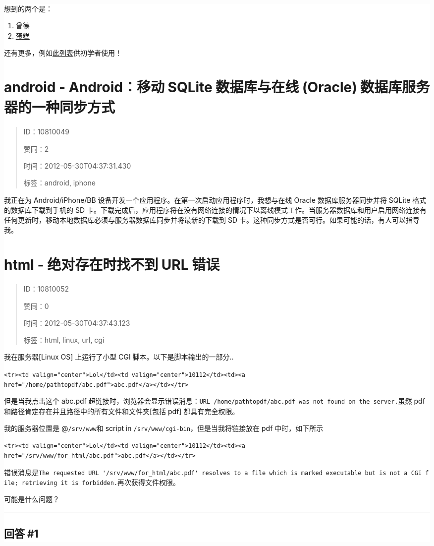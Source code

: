 想到的两个是：

1.  [曾德](http://framework.zend.com/)
2.  [蛋糕](http://cakephp.org/)

还有更多，例如[此列表](http://www.phpframeworks.com/)供初学者使用！

# android - Android：移动 SQLite 数据库与在线 (Oracle) 数据库服务器的一种同步方式

> ID：10810049
> 
> 赞同：2
> 
> 时间：2012-05-30T04:37:31.430
> 
> 标签：android, iphone

我正在为 Android/iPhone/BB 设备开发一个应用程序。在第一次启动应用程序时，我想与在线 Oracle 数据库服务器同步并将 SQLite 格式的数据库下载到手机的 SD 卡。下载完成后，应用程序将在没有网络连接的情况下以离线模式工作。当服务器数据库和用户启用网络连接有任何更新时，移动本地数据库必须与服务器数据库同步并将最新的下载到 SD 卡。这种同步方式是否可行。如果可能的话，有人可以指导我。

# html - 绝对存在时找不到 URL 错误

> ID：10810052
> 
> 赞同：0
> 
> 时间：2012-05-30T04:37:43.123
> 
> 标签：html, linux, url, cgi

我在服务器[Linux OS] 上运行了小型 CGI 脚本。以下是脚本输出的一部分..

```
<tr><td valign="center">Lol</td><td valign="center">10112</td><td><a 
href="/home/pathtopdf/abc.pdf">abc.pdf</a></td></tr> 
```

但是当我点击这个 abc.pdf 超链接时，浏览器会显示错误消息：`URL /home/pathtopdf/abc.pdf was not found on the server.`虽然 pdf 和路径肯定存在并且路径中的所有文件和文件夹[包括 pdf] 都具有完全权限。

我的服务器位置是 @`/srv/www`和 script in `/srv/www/cgi-bin`，但是当我将链接放在 pdf 中时，如下所示

```
<tr><td valign="center">Lol</td><td valign="center">10112</td><td><a 
href="/srv/www/for_html/abc.pdf">abc.pdf</a></td></tr> 
```

错误消息是`The requested URL '/srv/www/for_html/abc.pdf' resolves to a file which is marked executable but is not a CGI file; retrieving it is forbidden.`再次获得文件权限。

可能是什么问题？

* * *

## 回答 #1
